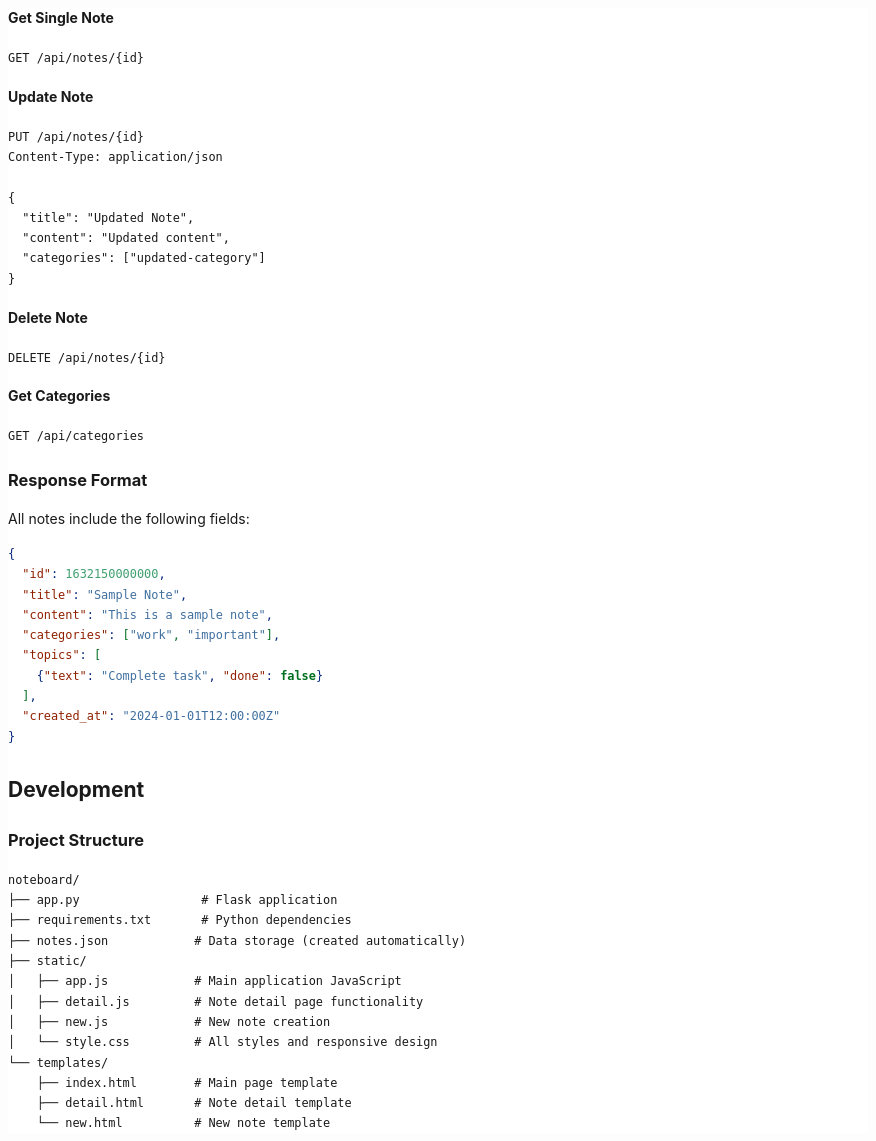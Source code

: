 #### Get Single Note
```http
GET /api/notes/{id}
```

#### Update Note
```http
PUT /api/notes/{id}
Content-Type: application/json

{
  "title": "Updated Note",
  "content": "Updated content",
  "categories": ["updated-category"]
}
```

#### Delete Note
```http
DELETE /api/notes/{id}
```

#### Get Categories
```http
GET /api/categories
```

### Response Format

All notes include the following fields:
```json
{
  "id": 1632150000000,
  "title": "Sample Note",
  "content": "This is a sample note",
  "categories": ["work", "important"],
  "topics": [
    {"text": "Complete task", "done": false}
  ],
  "created_at": "2024-01-01T12:00:00Z"
}
```

## Development

### Project Structure

```
noteboard/
├── app.py                 # Flask application
├── requirements.txt       # Python dependencies
├── notes.json            # Data storage (created automatically)
├── static/
│   ├── app.js            # Main application JavaScript
│   ├── detail.js         # Note detail page functionality
│   ├── new.js            # New note creation
│   └── style.css         # All styles and responsive design
└── templates/
    ├── index.html        # Main page template
    ├── detail.html       # Note detail template
    └── new.html          # New note template
```
